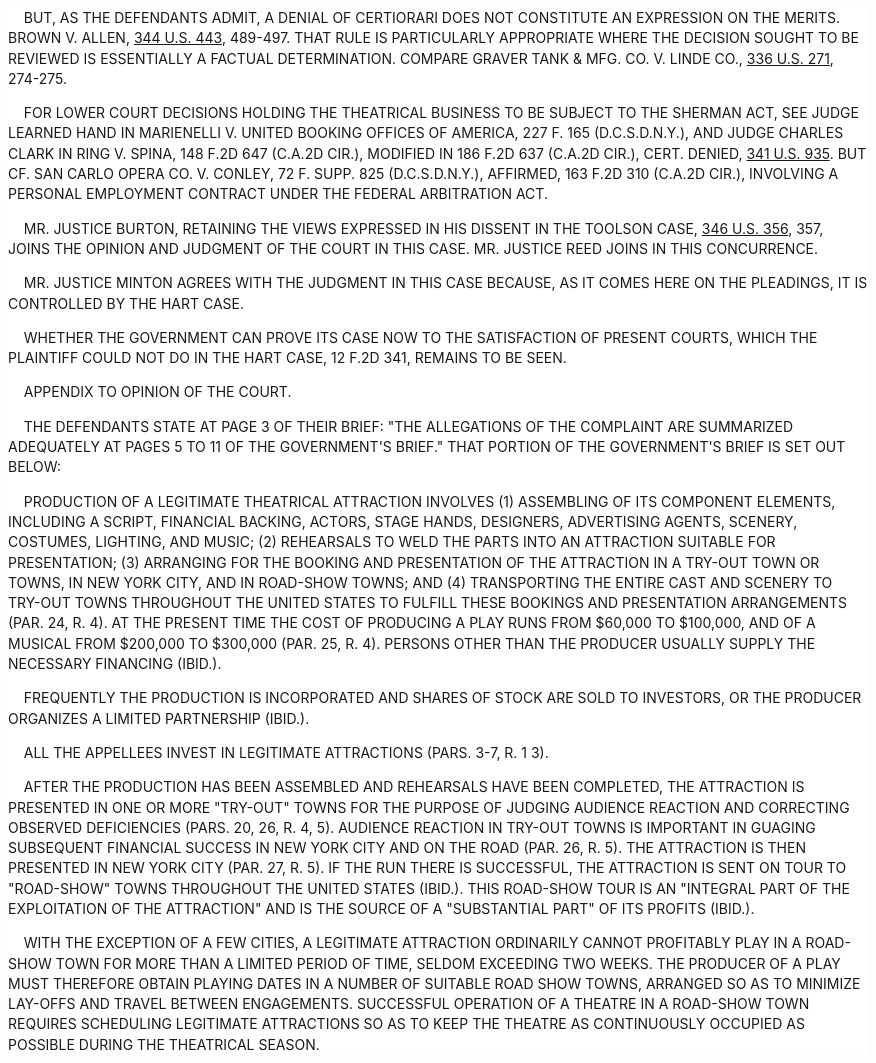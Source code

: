     BUT, AS THE DEFENDANTS ADMIT, A DENIAL OF CERTIORARI DOES NOT CONSTITUTE AN EXPRESSION ON THE MERITS.  BROWN V. ALLEN, [344 U.S. 443][/us/courts/scotus/usReporter/344/443], 489-497.  THAT RULE IS PARTICULARLY APPROPRIATE WHERE THE DECISION SOUGHT TO BE REVIEWED IS ESSENTIALLY A FACTUAL DETERMINATION.  COMPARE GRAVER TANK & MFG. CO. V. LINDE CO., [336 U.S. 271][/us/courts/scotus/usReporter/336/271], 274-275.

    FOR LOWER COURT DECISIONS HOLDING THE THEATRICAL BUSINESS TO BE SUBJECT TO THE SHERMAN ACT, SEE JUDGE LEARNED HAND IN MARIENELLI V. UNITED BOOKING OFFICES OF AMERICA, 227 F. 165 (D.C.S.D.N.Y.), AND JUDGE CHARLES CLARK IN RING V. SPINA, 148 F.2D 647 (C.A.2D CIR.), MODIFIED IN 186 F.2D 637 (C.A.2D CIR.), CERT. DENIED, [341 U.S. 935][/us/courts/scotus/usReporter/341/935].  BUT CF. SAN CARLO OPERA CO. V. CONLEY, 72 F. SUPP. 825 (D.C.S.D.N.Y.), AFFIRMED, 163 F.2D 310 (C.A.2D CIR.), INVOLVING A PERSONAL EMPLOYMENT CONTRACT UNDER THE FEDERAL ARBITRATION ACT.

    MR. JUSTICE BURTON, RETAINING THE VIEWS EXPRESSED IN HIS DISSENT IN THE TOOLSON CASE, [346 U.S. 356][/us/courts/scotus/usReporter/346/356], 357, JOINS THE OPINION AND JUDGMENT OF THE COURT IN THIS CASE.  MR. JUSTICE REED JOINS IN THIS CONCURRENCE.

    MR. JUSTICE MINTON AGREES WITH THE JUDGMENT IN THIS CASE BECAUSE, AS IT COMES HERE ON THE PLEADINGS, IT IS CONTROLLED BY THE HART CASE.

    WHETHER THE GOVERNMENT CAN PROVE ITS CASE NOW TO THE SATISFACTION OF PRESENT COURTS, WHICH THE PLAINTIFF COULD NOT DO IN THE HART CASE, 12 F.2D 341, REMAINS TO BE SEEN.

    APPENDIX TO OPINION OF THE COURT.

    THE DEFENDANTS STATE AT PAGE 3 OF THEIR BRIEF:  "THE ALLEGATIONS OF THE COMPLAINT ARE SUMMARIZED ADEQUATELY AT PAGES 5 TO 11 OF THE GOVERNMENT'S BRIEF."  THAT PORTION OF THE GOVERNMENT'S BRIEF IS SET OUT BELOW:

    PRODUCTION OF A LEGITIMATE THEATRICAL ATTRACTION INVOLVES (1) ASSEMBLING OF ITS COMPONENT ELEMENTS, INCLUDING A SCRIPT, FINANCIAL BACKING, ACTORS, STAGE HANDS, DESIGNERS, ADVERTISING AGENTS, SCENERY, COSTUMES, LIGHTING, AND MUSIC; (2) REHEARSALS TO WELD THE PARTS INTO AN ATTRACTION SUITABLE FOR PRESENTATION; (3) ARRANGING FOR THE BOOKING AND PRESENTATION OF THE ATTRACTION IN A TRY-OUT TOWN OR TOWNS, IN NEW YORK CITY, AND IN ROAD-SHOW TOWNS; AND (4) TRANSPORTING THE ENTIRE CAST AND SCENERY TO TRY-OUT TOWNS THROUGHOUT THE UNITED STATES TO FULFILL THESE BOOKINGS AND PRESENTATION ARRANGEMENTS (PAR. 24, R. 4).  AT THE PRESENT TIME THE COST OF PRODUCING A PLAY RUNS FROM $60,000 TO $100,000, AND OF A MUSICAL FROM $200,000 TO $300,000 (PAR. 25, R. 4).  PERSONS OTHER THAN THE PRODUCER USUALLY SUPPLY THE NECESSARY FINANCING (IBID.).

    FREQUENTLY THE PRODUCTION IS INCORPORATED AND SHARES OF STOCK ARE SOLD TO INVESTORS, OR THE PRODUCER ORGANIZES A LIMITED PARTNERSHIP (IBID.).

    ALL THE APPELLEES INVEST IN LEGITIMATE ATTRACTIONS (PARS. 3-7, R. 1 3).

    AFTER THE PRODUCTION HAS BEEN ASSEMBLED AND REHEARSALS HAVE BEEN COMPLETED, THE ATTRACTION IS PRESENTED IN ONE OR MORE "TRY-OUT" TOWNS FOR THE PURPOSE OF JUDGING AUDIENCE REACTION AND CORRECTING OBSERVED DEFICIENCIES (PARS. 20, 26, R. 4, 5).  AUDIENCE REACTION IN TRY-OUT TOWNS IS IMPORTANT IN GUAGING SUBSEQUENT FINANCIAL SUCCESS IN NEW YORK CITY AND ON THE ROAD (PAR. 26, R. 5).  THE ATTRACTION IS THEN PRESENTED IN NEW YORK CITY (PAR. 27, R. 5).  IF THE RUN THERE IS SUCCESSFUL, THE ATTRACTION IS SENT ON TOUR TO "ROAD-SHOW" TOWNS THROUGHOUT THE UNITED STATES (IBID.).  THIS ROAD-SHOW TOUR IS AN "INTEGRAL PART OF THE EXPLOITATION OF THE ATTRACTION" AND IS THE SOURCE OF A "SUBSTANTIAL PART" OF ITS PROFITS (IBID.).

    WITH THE EXCEPTION OF A FEW CITIES, A LEGITIMATE ATTRACTION ORDINARILY CANNOT PROFITABLY PLAY IN A ROAD-SHOW TOWN FOR MORE THAN A LIMITED PERIOD OF TIME, SELDOM EXCEEDING TWO WEEKS.  THE PRODUCER OF A PLAY MUST THEREFORE OBTAIN PLAYING DATES IN A NUMBER OF SUITABLE ROAD SHOW TOWNS, ARRANGED SO AS TO MINIMIZE LAY-OFFS AND TRAVEL BETWEEN ENGAGEMENTS.  SUCCESSFUL OPERATION OF A THEATRE IN A ROAD-SHOW TOWN REQUIRES SCHEDULING LEGITIMATE ATTRACTIONS SO AS TO KEEP THE THEATRE AS CONTINUOUSLY OCCUPIED AS POSSIBLE DURING THE THEATRICAL SEASON.


[/us/courts/scotus/usReporter/348/222]: https://publicdocs.github.io/go/links?ns=uslm-x&ref=%2Fus%2Fcourts%2Fscotus%2FusReporter%2F348%2F222
[/us/courts/scotus/usReporter/262/271]: https://publicdocs.github.io/go/links?ns=uslm-x&ref=%2Fus%2Fcourts%2Fscotus%2FusReporter%2F262%2F271
[/us/courts/scotus/usReporter/259/200]: https://publicdocs.github.io/go/links?ns=uslm-x&ref=%2Fus%2Fcourts%2Fscotus%2FusReporter%2F259%2F200
[/us/courts/scotus/usReporter/346/356]: https://publicdocs.github.io/go/links?ns=uslm-x&ref=%2Fus%2Fcourts%2Fscotus%2FusReporter%2F346%2F356
[/us/courts/scotus/usReporter/346/356]: https://publicdocs.github.io/go/links?ns=uslm-x&ref=%2Fus%2Fcourts%2Fscotus%2FusReporter%2F346%2F356
[/us/courts/scotus/usReporter/259/200]: https://publicdocs.github.io/go/links?ns=uslm-x&ref=%2Fus%2Fcourts%2Fscotus%2FusReporter%2F259%2F200
[/us/usc/t15/s29]: https://publicdocs.github.io/go/links?ns=uslm&ref=%2Fus%2Fusc%2Ft15%2Fs29
[/us/courts/scotus/usReporter/334/131]: https://publicdocs.github.io/go/links?ns=uslm-x&ref=%2Fus%2Fcourts%2Fscotus%2FusReporter%2F334%2F131
[/us/courts/scotus/usReporter/334/110]: https://publicdocs.github.io/go/links?ns=uslm-x&ref=%2Fus%2Fcourts%2Fscotus%2FusReporter%2F334%2F110
[/us/courts/scotus/usReporter/334/100]: https://publicdocs.github.io/go/links?ns=uslm-x&ref=%2Fus%2Fcourts%2Fscotus%2FusReporter%2F334%2F100
[/us/courts/scotus/usReporter/323/173]: https://publicdocs.github.io/go/links?ns=uslm-x&ref=%2Fus%2Fcourts%2Fscotus%2FusReporter%2F323%2F173
[/us/courts/scotus/usReporter/306/208]: https://publicdocs.github.io/go/links?ns=uslm-x&ref=%2Fus%2Fcourts%2Fscotus%2FusReporter%2F306%2F208
[/us/courts/scotus/usReporter/263/291]: https://publicdocs.github.io/go/links?ns=uslm-x&ref=%2Fus%2Fcourts%2Fscotus%2FusReporter%2F263%2F291
[/us/courts/scotus/usReporter/339/485]: https://publicdocs.github.io/go/links?ns=uslm-x&ref=%2Fus%2Fcourts%2Fscotus%2FusReporter%2F339%2F485
[/us/courts/scotus/usReporter/326/1]: https://publicdocs.github.io/go/links?ns=uslm-x&ref=%2Fus%2Fcourts%2Fscotus%2FusReporter%2F326%2F1
[/us/courts/scotus/usReporter/317/519]: https://publicdocs.github.io/go/links?ns=uslm-x&ref=%2Fus%2Fcourts%2Fscotus%2FusReporter%2F317%2F519
[/us/courts/scotus/usReporter/322/533]: https://publicdocs.github.io/go/links?ns=uslm-x&ref=%2Fus%2Fcourts%2Fscotus%2FusReporter%2F322%2F533
[/us/courts/scotus/usReporter/303/419]: https://publicdocs.github.io/go/links?ns=uslm-x&ref=%2Fus%2Fcourts%2Fscotus%2FusReporter%2F303%2F419
[/us/courts/scotus/usReporter/327/686]: https://publicdocs.github.io/go/links?ns=uslm-x&ref=%2Fus%2Fcourts%2Fscotus%2FusReporter%2F327%2F686
[/us/courts/scotus/usReporter/342/143]: https://publicdocs.github.io/go/links?ns=uslm-x&ref=%2Fus%2Fcourts%2Fscotus%2FusReporter%2F342%2F143
[/us/courts/scotus/usReporter/262/271]: https://publicdocs.github.io/go/links?ns=uslm-x&ref=%2Fus%2Fcourts%2Fscotus%2FusReporter%2F262%2F271
[/us/courts/scotus/usReporter/262/271]: https://publicdocs.github.io/go/links?ns=uslm-x&ref=%2Fus%2Fcourts%2Fscotus%2FusReporter%2F262%2F271
[/us/courts/scotus/usReporter/309/106]: https://publicdocs.github.io/go/links?ns=uslm-x&ref=%2Fus%2Fcourts%2Fscotus%2FusReporter%2F309%2F106
[/us/courts/scotus/usReporter/322/533]: https://publicdocs.github.io/go/links?ns=uslm-x&ref=%2Fus%2Fcourts%2Fscotus%2FusReporter%2F322%2F533
[/us/courts/scotus/usReporter/259/200]: https://publicdocs.github.io/go/links?ns=uslm-x&ref=%2Fus%2Fcourts%2Fscotus%2FusReporter%2F259%2F200
[/us/courts/scotus/usReporter/346/356]: https://publicdocs.github.io/go/links?ns=uslm-x&ref=%2Fus%2Fcourts%2Fscotus%2FusReporter%2F346%2F356
[/us/courts/scotus/usReporter/334/219]: https://publicdocs.github.io/go/links?ns=uslm-x&ref=%2Fus%2Fcourts%2Fscotus%2FusReporter%2F334%2F219
[/us/courts/scotus/usReporter/336/460]: https://publicdocs.github.io/go/links?ns=uslm-x&ref=%2Fus%2Fcourts%2Fscotus%2FusReporter%2F336%2F460
[/us/courts/scotus/usReporter/347/186]: https://publicdocs.github.io/go/links?ns=uslm-x&ref=%2Fus%2Fcourts%2Fscotus%2FusReporter%2F347%2F186
[/us/courts/scotus/usReporter/348/115]: https://publicdocs.github.io/go/links?ns=uslm-x&ref=%2Fus%2Fcourts%2Fscotus%2FusReporter%2F348%2F115
[/us/courts/scotus/usReporter/322/533]: https://publicdocs.github.io/go/links?ns=uslm-x&ref=%2Fus%2Fcourts%2Fscotus%2FusReporter%2F322%2F533
[/us/courts/scotus/usReporter/262/271]: https://publicdocs.github.io/go/links?ns=uslm-x&ref=%2Fus%2Fcourts%2Fscotus%2FusReporter%2F262%2F271
[/us/courts/scotus/usReporter/289/266]: https://publicdocs.github.io/go/links?ns=uslm-x&ref=%2Fus%2Fcourts%2Fscotus%2FusReporter%2F289%2F266
[/us/courts/scotus/usReporter/273/703]: https://publicdocs.github.io/go/links?ns=uslm-x&ref=%2Fus%2Fcourts%2Fscotus%2FusReporter%2F273%2F703
[/us/courts/scotus/usReporter/344/443]: https://publicdocs.github.io/go/links?ns=uslm-x&ref=%2Fus%2Fcourts%2Fscotus%2FusReporter%2F344%2F443
[/us/courts/scotus/usReporter/336/271]: https://publicdocs.github.io/go/links?ns=uslm-x&ref=%2Fus%2Fcourts%2Fscotus%2FusReporter%2F336%2F271
[/us/courts/scotus/usReporter/341/935]: https://publicdocs.github.io/go/links?ns=uslm-x&ref=%2Fus%2Fcourts%2Fscotus%2FusReporter%2F341%2F935
[/us/courts/scotus/usReporter/346/356]: https://publicdocs.github.io/go/links?ns=uslm-x&ref=%2Fus%2Fcourts%2Fscotus%2FusReporter%2F346%2F356